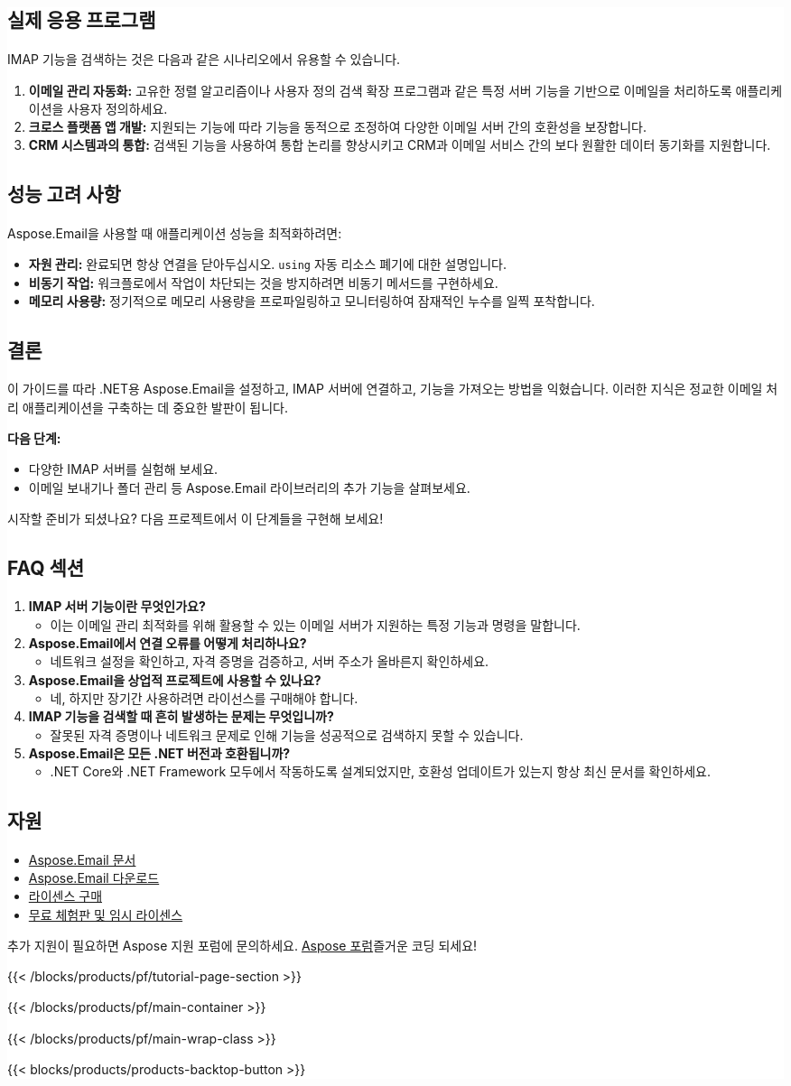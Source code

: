 ## 실제 응용 프로그램
IMAP 기능을 검색하는 것은 다음과 같은 시나리오에서 유용할 수 있습니다.
1. **이메일 관리 자동화:** 고유한 정렬 알고리즘이나 사용자 정의 검색 확장 프로그램과 같은 특정 서버 기능을 기반으로 이메일을 처리하도록 애플리케이션을 사용자 정의하세요.
2. **크로스 플랫폼 앱 개발:** 지원되는 기능에 따라 기능을 동적으로 조정하여 다양한 이메일 서버 간의 호환성을 보장합니다.
3. **CRM 시스템과의 통합:** 검색된 기능을 사용하여 통합 논리를 향상시키고 CRM과 이메일 서비스 간의 보다 원활한 데이터 동기화를 지원합니다.

## 성능 고려 사항
Aspose.Email을 사용할 때 애플리케이션 성능을 최적화하려면:
- **자원 관리:** 완료되면 항상 연결을 닫아두십시오. `using` 자동 리소스 폐기에 대한 설명입니다.
- **비동기 작업:** 워크플로에서 작업이 차단되는 것을 방지하려면 비동기 메서드를 구현하세요.
- **메모리 사용량:** 정기적으로 메모리 사용량을 프로파일링하고 모니터링하여 잠재적인 누수를 일찍 포착합니다.

## 결론
이 가이드를 따라 .NET용 Aspose.Email을 설정하고, IMAP 서버에 연결하고, 기능을 가져오는 방법을 익혔습니다. 이러한 지식은 정교한 이메일 처리 애플리케이션을 구축하는 데 중요한 발판이 됩니다.

**다음 단계:**
- 다양한 IMAP 서버를 실험해 보세요.
- 이메일 보내기나 폴더 관리 등 Aspose.Email 라이브러리의 추가 기능을 살펴보세요.

시작할 준비가 되셨나요? 다음 프로젝트에서 이 단계들을 구현해 보세요!

## FAQ 섹션
1. **IMAP 서버 기능이란 무엇인가요?**
   - 이는 이메일 관리 최적화를 위해 활용할 수 있는 이메일 서버가 지원하는 특정 기능과 명령을 말합니다.
2. **Aspose.Email에서 연결 오류를 어떻게 처리하나요?**
   - 네트워크 설정을 확인하고, 자격 증명을 검증하고, 서버 주소가 올바른지 확인하세요.
3. **Aspose.Email을 상업적 프로젝트에 사용할 수 있나요?**
   - 네, 하지만 장기간 사용하려면 라이선스를 구매해야 합니다.
4. **IMAP 기능을 검색할 때 흔히 발생하는 문제는 무엇입니까?**
   - 잘못된 자격 증명이나 네트워크 문제로 인해 기능을 성공적으로 검색하지 못할 수 있습니다.
5. **Aspose.Email은 모든 .NET 버전과 호환됩니까?**
   - .NET Core와 .NET Framework 모두에서 작동하도록 설계되었지만, 호환성 업데이트가 있는지 항상 최신 문서를 확인하세요.

## 자원
- [Aspose.Email 문서](https://reference.aspose.com/email/net/)
- [Aspose.Email 다운로드](https://releases.aspose.com/email/net/)
- [라이센스 구매](https://purchase.aspose.com/buy)
- [무료 체험판 및 임시 라이센스](https://releases.aspose.com/email/net/)

추가 지원이 필요하면 Aspose 지원 포럼에 문의하세요. [Aspose 포럼](https://forum.aspose.com/c/email/10)즐거운 코딩 되세요!

{{< /blocks/products/pf/tutorial-page-section >}}

{{< /blocks/products/pf/main-container >}}

{{< /blocks/products/pf/main-wrap-class >}}

{{< blocks/products/products-backtop-button >}}